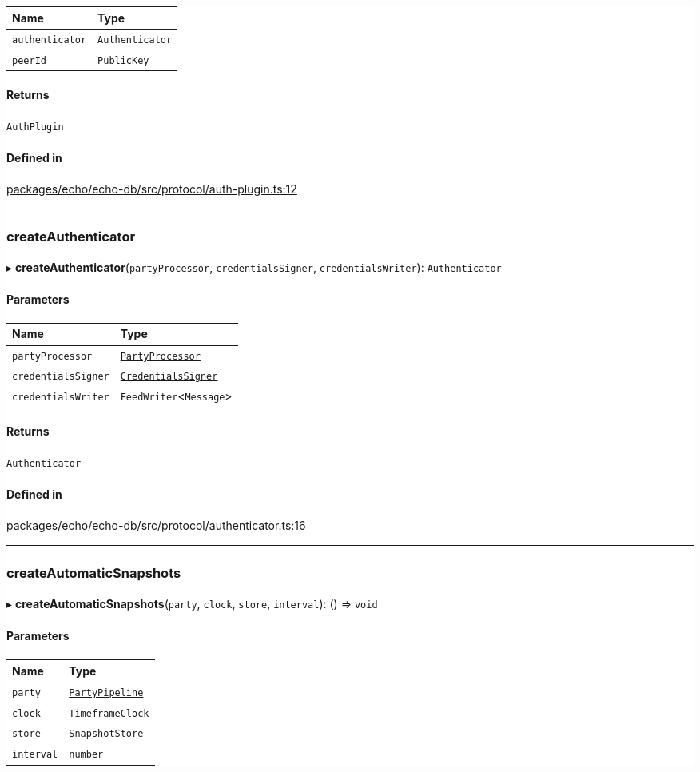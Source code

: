 | Name | Type |
| :------ | :------ |
| `authenticator` | `Authenticator` |
| `peerId` | `PublicKey` |

#### Returns

`AuthPlugin`

#### Defined in

[packages/echo/echo-db/src/protocol/auth-plugin.ts:12](https://github.com/dxos/dxos/blob/32ae9b579/packages/echo/echo-db/src/protocol/auth-plugin.ts#L12)

___

### createAuthenticator

▸ **createAuthenticator**(`partyProcessor`, `credentialsSigner`, `credentialsWriter`): `Authenticator`

#### Parameters

| Name | Type |
| :------ | :------ |
| `partyProcessor` | [`PartyProcessor`](../classes/dxos_echo_db.PartyProcessor.md) |
| `credentialsSigner` | [`CredentialsSigner`](../classes/dxos_echo_db.CredentialsSigner.md) |
| `credentialsWriter` | `FeedWriter`<`Message`\> |

#### Returns

`Authenticator`

#### Defined in

[packages/echo/echo-db/src/protocol/authenticator.ts:16](https://github.com/dxos/dxos/blob/32ae9b579/packages/echo/echo-db/src/protocol/authenticator.ts#L16)

___

### createAutomaticSnapshots

▸ **createAutomaticSnapshots**(`party`, `clock`, `store`, `interval`): () => `void`

#### Parameters

| Name | Type |
| :------ | :------ |
| `party` | [`PartyPipeline`](../classes/dxos_echo_db.PartyPipeline.md) |
| `clock` | [`TimeframeClock`](../classes/dxos_echo_db.TimeframeClock.md) |
| `store` | [`SnapshotStore`](../classes/dxos_echo_db.SnapshotStore.md) |
| `interval` | `number` |

